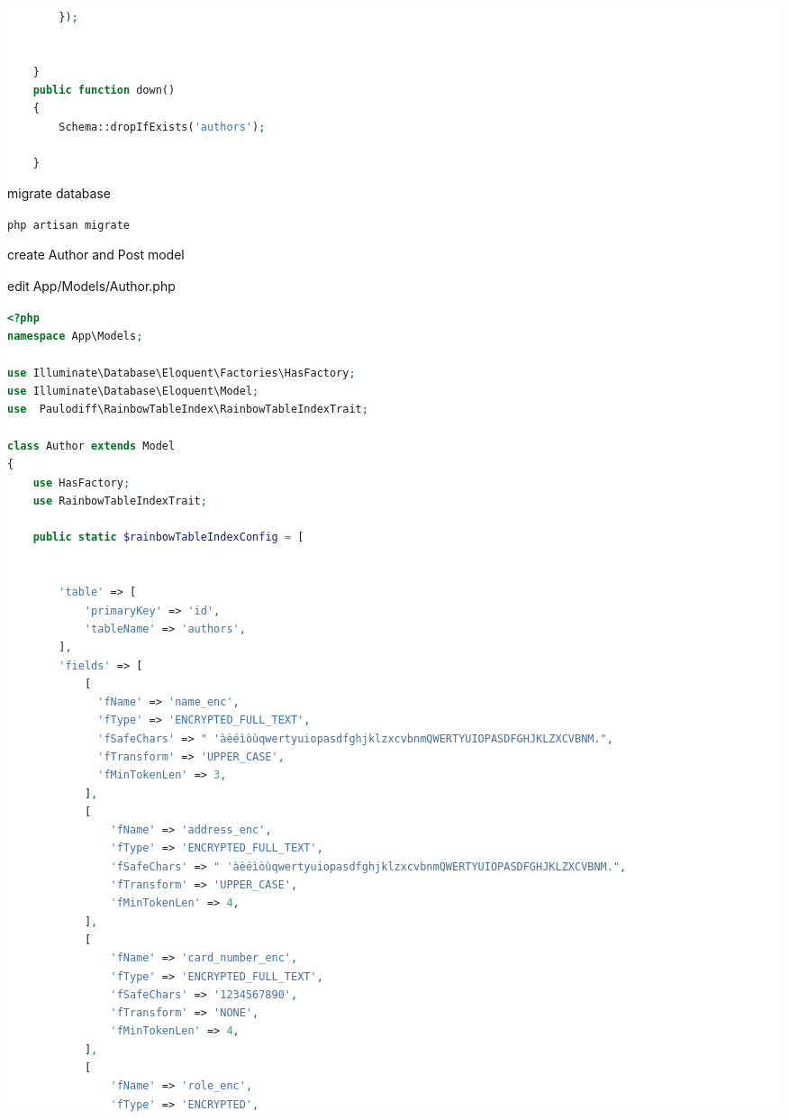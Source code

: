 ```php
        });

 
    }
    public function down()
    {
        Schema::dropIfExists('authors');

    }
```
migrate database

```bash
php artisan migrate
```

create Author and Post model

edit App/Models/Author.php

```php
<?php
namespace App\Models;

use Illuminate\Database\Eloquent\Factories\HasFactory;
use Illuminate\Database\Eloquent\Model;
use  Paulodiff\RainbowTableIndex\RainbowTableIndexTrait;

class Author extends Model
{
    use HasFactory;
    use RainbowTableIndexTrait;

    public static $rainbowTableIndexConfig = [
  

        'table' => [
            'primaryKey' => 'id',
            'tableName' => 'authors',
        ],
        'fields' => [
            [
              'fName' => 'name_enc',
              'fType' => 'ENCRYPTED_FULL_TEXT',
              'fSafeChars' => " 'àèéìòùqwertyuiopasdfghjklzxcvbnmQWERTYUIOPASDFGHJKLZXCVBNM.",
              'fTransform' => 'UPPER_CASE',
              'fMinTokenLen' => 3,
            ],
            [
                'fName' => 'address_enc',
                'fType' => 'ENCRYPTED_FULL_TEXT',
                'fSafeChars' => " 'àèéìòùqwertyuiopasdfghjklzxcvbnmQWERTYUIOPASDFGHJKLZXCVBNM.",
                'fTransform' => 'UPPER_CASE',
                'fMinTokenLen' => 4,
            ],
            [
                'fName' => 'card_number_enc',
                'fType' => 'ENCRYPTED_FULL_TEXT',
                'fSafeChars' => '1234567890',
                'fTransform' => 'NONE',
                'fMinTokenLen' => 4,
            ],
            [
                'fName' => 'role_enc',
                'fType' => 'ENCRYPTED',
```